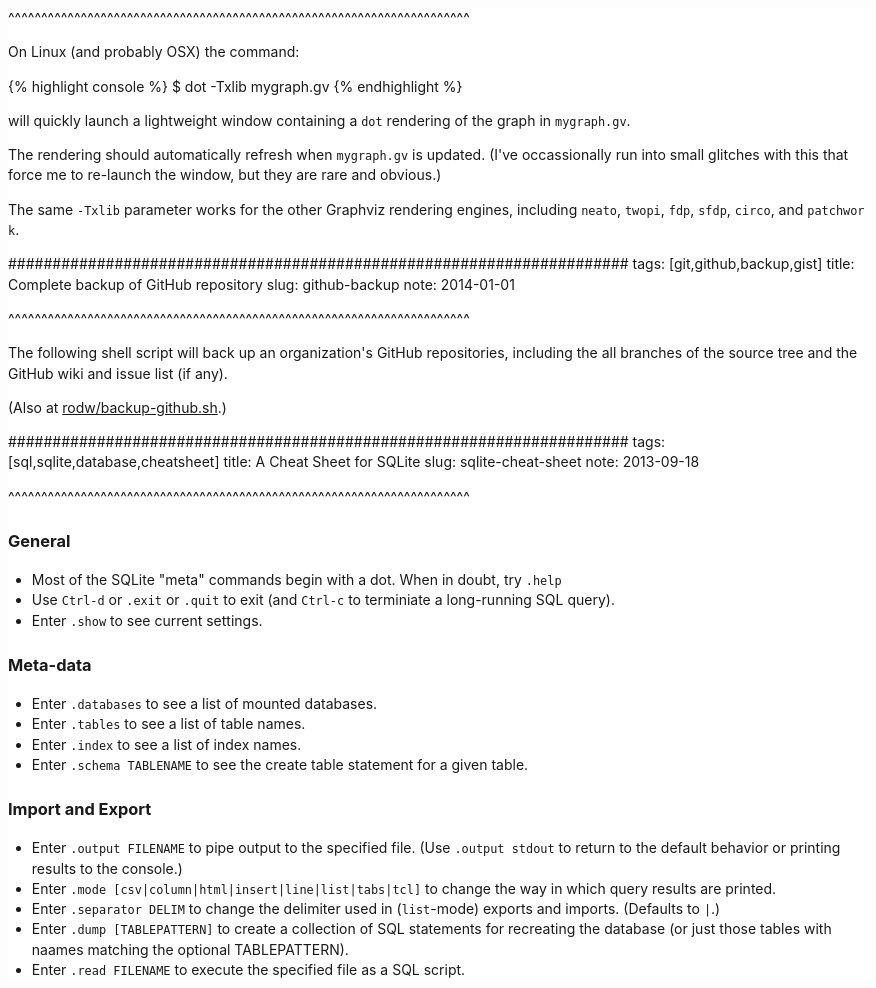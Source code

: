 ^^^^^^^^^^^^^^^^^^^^^^^^^^^^^^^^^^^^^^^^^^^^^^^^^^^^^^^^^^^^^^^^^^^^^^

On Linux (and probably OSX) the command:

{% highlight console %}
$ dot -Txlib mygraph.gv
{% endhighlight %}

will quickly launch a lightweight window containing a `dot` rendering of the graph in `mygraph.gv`.

The rendering should automatically refresh when `mygraph.gv` is updated.  (I've occassionally run into small glitches with this that force me to re-launch the window, but they are rare and obvious.)

The same `-Txlib` parameter works for the other Graphviz rendering engines, including `neato`, `twopi`, `fdp`, `sfdp`, `circo`, and `patchwork`.

######################################################################
tags: [git,github,backup,gist]
title: Complete backup of GitHub repository
slug: github-backup
note: 2014-01-01

^^^^^^^^^^^^^^^^^^^^^^^^^^^^^^^^^^^^^^^^^^^^^^^^^^^^^^^^^^^^^^^^^^^^^^

The following shell script will back up an organization's GitHub repositories, including the all branches of the source tree and the GitHub wiki and issue list (if any).

<script src="https://gist.github.com/rodw/3073987.js"></script>

(Also at [rodw/backup-github.sh](https://gist.github.com/rodw/3073987).)

######################################################################
tags: [sql,sqlite,database,cheatsheet]
title: A Cheat Sheet for SQLite
slug: sqlite-cheat-sheet
note: 2013-09-18

^^^^^^^^^^^^^^^^^^^^^^^^^^^^^^^^^^^^^^^^^^^^^^^^^^^^^^^^^^^^^^^^^^^^^^

### General

 * Most of the SQLite "meta" commands begin with a dot.  When in doubt, try `.help`
 * Use `Ctrl-d` or  `.exit` or `.quit` to exit (and `Ctrl-c` to terminiate a long-running SQL query).
 * Enter `.show` to see current settings.

### Meta-data

 * Enter `.databases` to see a list of mounted databases.
 * Enter `.tables` to see a list of table names.
 * Enter `.index` to see a list of index names.
 * Enter `.schema TABLENAME` to see the create table statement for a given table.

### Import and Export

 * Enter `.output FILENAME` to pipe output to the specified file.  (Use `.output stdout` to return to the default behavior or printing results to the console.)
 * Enter `.mode [csv|column|html|insert|line|list|tabs|tcl]` to change the way in which query results are printed.
 * Enter `.separator DELIM` to change the delimiter used in  (`list`-mode) exports and imports. (Defaults to `|`.)
 * Enter `.dump [TABLEPATTERN]` to create a collection of SQL statements for recreating the database (or just those tables with naames matching the optional TABLEPATTERN).
 * Enter `.read FILENAME` to execute the specified file as a SQL script.
